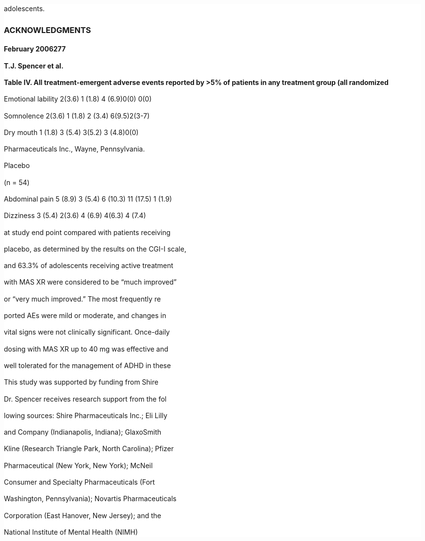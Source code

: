 adolescents.

### **ACKNOWLEDGMENTS**

**February 2006277**

**T.J. Spencer et al.**

**Table IV. All treatment-emergent adverse events reported by >5% of patients in any treatment group (all randomized** 

Emotional lability 2(3.6) 1 (1.8) 4 (6.9)0(0) 0(0)

Somnolence 2(3.6) 1 (1.8) 2 (3.4) 6(9.5)2(3-7)

Dry mouth 1 (1.8) 3 (5.4) 3(5.2) 3 (4.8)0(0)

Pharmaceuticals Inc., Wayne, Pennsylvania.

Placebo 

(n = 54)

Abdominal pain 5 (8.9) 3 (5.4) 6 (10.3) 11 (17.5) 1 (1.9)

Dizziness 3 (5.4) 2(3.6) 4 (6.9) 4(6.3) 4 (7.4)

at  study  end  point  compared  with  patients  receiving 

placebo,  as determined  by the results  on the  CGI-I scale, 

and  63.3%  of  adolescents  receiving  active  treatment 

with  MAS  XR  were  considered  to  be  “much  improved” 

or  “very  much  improved.”  The  most  frequently  re­

ported  AEs  were  mild  or  moderate,  and  changes  in 

vital  signs  were  not  clinically  significant.  Once-daily 

dosing  with  MAS  XR  up  to  40  mg  was  effective  and 

well  tolerated  for  the  management  of  ADHD  in  these 

This  study  was  supported  by  funding  from  Shire 

Dr.  Spencer  receives  research  support  from  the  fol­

lowing  sources:  Shire  Pharmaceuticals  Inc.;  Eli  Lilly 

and  Company  (Indianapolis,  Indiana);  GlaxoSmith­

Kline  (Research  Triangle  Park,  North  Carolina);  Pfizer 

Pharmaceutical  (New  York,  New  York);  McNeil 

Consumer  and  Specialty  Pharmaceuticals  (Fort 

Washington,  Pennsylvania);  Novartis  Pharmaceuticals 

Corporation  (East  Hanover,  New  Jersey);  and  the 

National  Institute  of  Mental  Health  (NIMH) 
